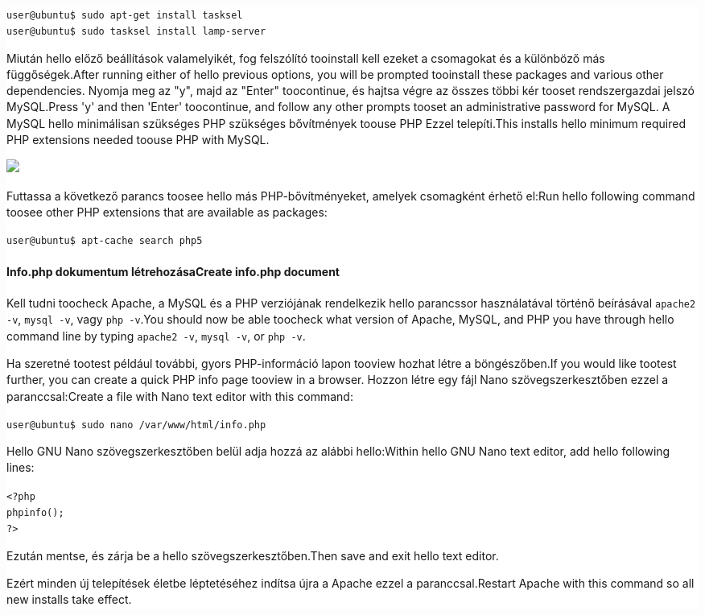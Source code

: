     user@ubuntu$ sudo apt-get install tasksel
    user@ubuntu$ sudo tasksel install lamp-server

<span data-ttu-id="9f683-133">Miután hello előző beállítások valamelyikét, fog felszólító tooinstall kell ezeket a csomagokat és a különböző más függőségek.</span><span class="sxs-lookup"><span data-stu-id="9f683-133">After running either of hello previous options, you will be prompted tooinstall these packages and various other dependencies.</span></span> <span data-ttu-id="9f683-134">Nyomja meg az "y", majd az "Enter" toocontinue, és hajtsa végre az összes többi kér tooset rendszergazdai jelszó MySQL.</span><span class="sxs-lookup"><span data-stu-id="9f683-134">Press 'y' and then 'Enter' toocontinue, and follow any other prompts tooset an administrative password for MySQL.</span></span> <span data-ttu-id="9f683-135">A MySQL hello minimálisan szükséges PHP szükséges bővítmények toouse PHP Ezzel telepíti.</span><span class="sxs-lookup"><span data-stu-id="9f683-135">This installs hello minimum required PHP extensions needed toouse PHP with MySQL.</span></span> 

![][1]

<span data-ttu-id="9f683-136">Futtassa a következő parancs toosee hello más PHP-bővítményeket, amelyek csomagként érhető el:</span><span class="sxs-lookup"><span data-stu-id="9f683-136">Run hello following command toosee other PHP extensions that are available as packages:</span></span>

    user@ubuntu$ apt-cache search php5


#### <a name="create-infophp-document"></a><span data-ttu-id="9f683-137">Info.php dokumentum létrehozása</span><span class="sxs-lookup"><span data-stu-id="9f683-137">Create info.php document</span></span>
<span data-ttu-id="9f683-138">Kell tudni toocheck Apache, a MySQL és a PHP verziójának rendelkezik hello parancssor használatával történő beírásával `apache2 -v`, `mysql -v`, vagy `php -v`.</span><span class="sxs-lookup"><span data-stu-id="9f683-138">You should now be able toocheck what version of Apache, MySQL, and PHP you have through hello command line by typing `apache2 -v`, `mysql -v`, or `php -v`.</span></span>

<span data-ttu-id="9f683-139">Ha szeretné tootest például további, gyors PHP-információ lapon tooview hozhat létre a böngészőben.</span><span class="sxs-lookup"><span data-stu-id="9f683-139">If you would like tootest further, you can create a quick PHP info page tooview in a browser.</span></span> <span data-ttu-id="9f683-140">Hozzon létre egy fájl Nano szövegszerkesztőben ezzel a paranccsal:</span><span class="sxs-lookup"><span data-stu-id="9f683-140">Create a file with Nano text editor with this command:</span></span>

    user@ubuntu$ sudo nano /var/www/html/info.php

<span data-ttu-id="9f683-141">Hello GNU Nano szövegszerkesztőben belül adja hozzá az alábbi hello:</span><span class="sxs-lookup"><span data-stu-id="9f683-141">Within hello GNU Nano text editor, add hello following lines:</span></span>

    <?php
    phpinfo();
    ?>

<span data-ttu-id="9f683-142">Ezután mentse, és zárja be a hello szövegszerkesztőben.</span><span class="sxs-lookup"><span data-stu-id="9f683-142">Then save and exit hello text editor.</span></span>

<span data-ttu-id="9f683-143">Ezért minden új telepítések életbe léptetéséhez indítsa újra a Apache ezzel a paranccsal.</span><span class="sxs-lookup"><span data-stu-id="9f683-143">Restart Apache with this command so all new installs take effect.</span></span>


[1]: ./media/deploy-lamp-stack/configmysqlpassword-small.png
[2]: ./media/deploy-lamp-stack/phpsuccesspage.png
[3]: ./media/deploy-lamp-stack/apachesuccesspage.png